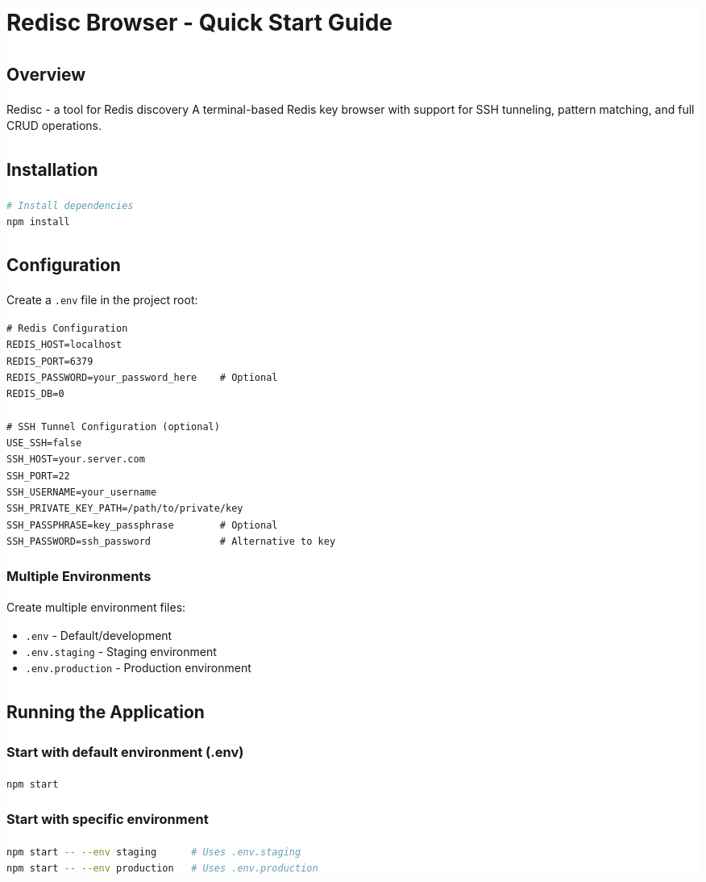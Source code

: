 # Redisc Browser - Quick Start Guide

## Overview
Redisc - a tool for Redis discovery
A terminal-based Redis key browser with support for SSH tunneling, pattern matching, and full CRUD operations.

## Installation

```bash
# Install dependencies
npm install
```

## Configuration

Create a `.env` file in the project root:

```env
# Redis Configuration
REDIS_HOST=localhost
REDIS_PORT=6379
REDIS_PASSWORD=your_password_here    # Optional
REDIS_DB=0

# SSH Tunnel Configuration (optional)
USE_SSH=false
SSH_HOST=your.server.com
SSH_PORT=22
SSH_USERNAME=your_username
SSH_PRIVATE_KEY_PATH=/path/to/private/key
SSH_PASSPHRASE=key_passphrase        # Optional
SSH_PASSWORD=ssh_password            # Alternative to key
```

### Multiple Environments

Create multiple environment files:
- `.env` - Default/development
- `.env.staging` - Staging environment
- `.env.production` - Production environment

## Running the Application

### Start with default environment (.env)
```bash
npm start
```

### Start with specific environment
```bash
npm start -- --env staging      # Uses .env.staging
npm start -- --env production   # Uses .env.production
```

